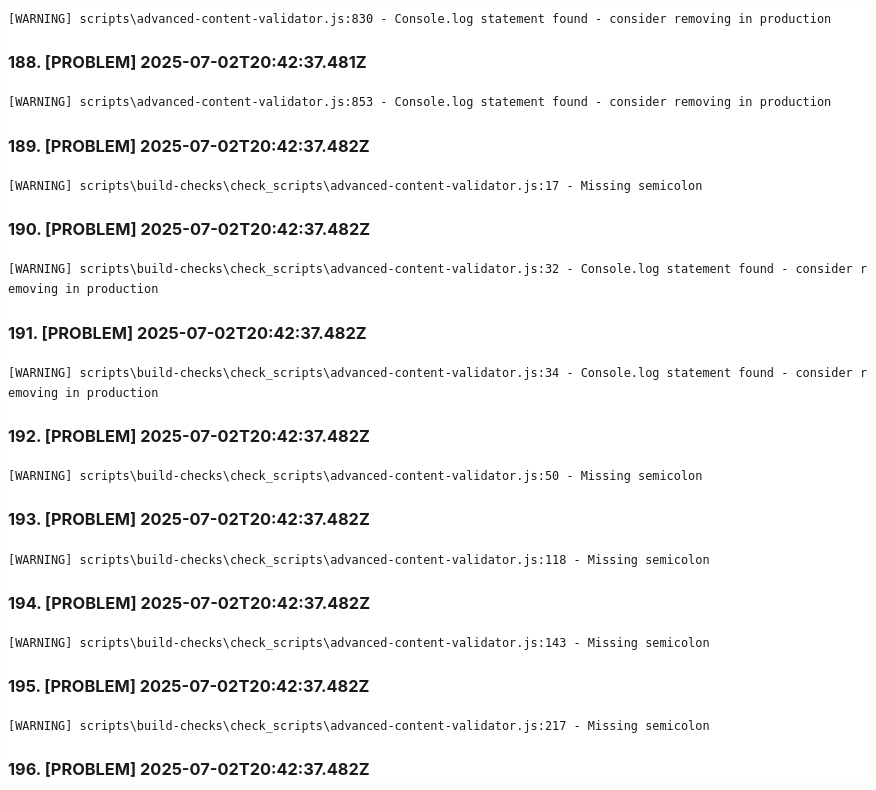 ```
[WARNING] scripts\advanced-content-validator.js:830 - Console.log statement found - consider removing in production
```

### 188. [PROBLEM] 2025-07-02T20:42:37.481Z

```
[WARNING] scripts\advanced-content-validator.js:853 - Console.log statement found - consider removing in production
```

### 189. [PROBLEM] 2025-07-02T20:42:37.482Z

```
[WARNING] scripts\build-checks\check_scripts\advanced-content-validator.js:17 - Missing semicolon
```

### 190. [PROBLEM] 2025-07-02T20:42:37.482Z

```
[WARNING] scripts\build-checks\check_scripts\advanced-content-validator.js:32 - Console.log statement found - consider removing in production
```

### 191. [PROBLEM] 2025-07-02T20:42:37.482Z

```
[WARNING] scripts\build-checks\check_scripts\advanced-content-validator.js:34 - Console.log statement found - consider removing in production
```

### 192. [PROBLEM] 2025-07-02T20:42:37.482Z

```
[WARNING] scripts\build-checks\check_scripts\advanced-content-validator.js:50 - Missing semicolon
```

### 193. [PROBLEM] 2025-07-02T20:42:37.482Z

```
[WARNING] scripts\build-checks\check_scripts\advanced-content-validator.js:118 - Missing semicolon
```

### 194. [PROBLEM] 2025-07-02T20:42:37.482Z

```
[WARNING] scripts\build-checks\check_scripts\advanced-content-validator.js:143 - Missing semicolon
```

### 195. [PROBLEM] 2025-07-02T20:42:37.482Z

```
[WARNING] scripts\build-checks\check_scripts\advanced-content-validator.js:217 - Missing semicolon
```

### 196. [PROBLEM] 2025-07-02T20:42:37.482Z
